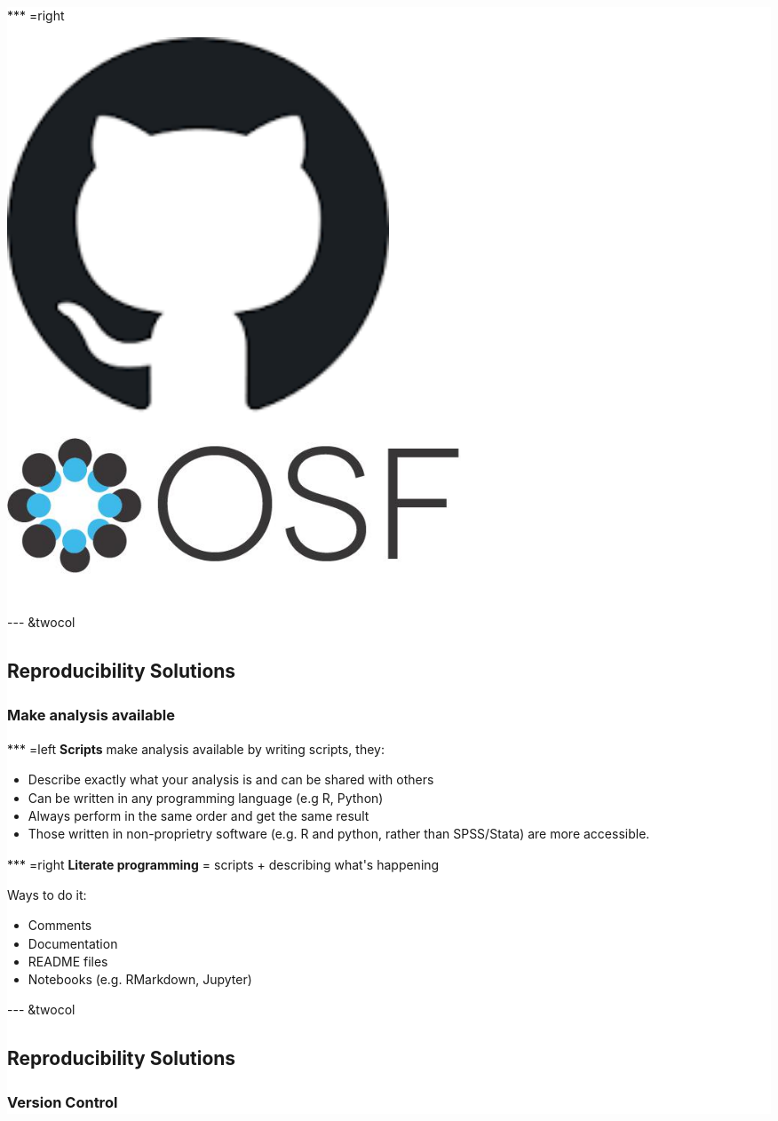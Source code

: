 *** =right
<div class="rimage center"><img src="fig/github.png" title="plot of chunk unnamed-chunk-8" alt="plot of chunk unnamed-chunk-8" width="50%" class="plot" /></div>


<div class="rimage center"><img src="fig/osf.jpeg" title="plot of chunk unnamed-chunk-9" alt="plot of chunk unnamed-chunk-9" width="60%" class="plot" /></div>

--- &twocol
## Reproducibility Solutions
### Make analysis available
*** =left
__Scripts__ make analysis available by writing scripts, they:
- Describe exactly what your analysis is and can be shared with others
- Can be written in any programming language (e.g R, Python)
- Always perform in the same order and get the same result
- Those written in non-proprietry software (e.g. R and python, rather than SPSS/Stata) are more accessible.

*** =right
__Literate programming__ = scripts + describing what's happening

Ways to do it:
- Comments
- Documentation
- README files
- Notebooks (e.g. RMarkdown, Jupyter)

--- &twocol
## Reproducibility Solutions
### Version Control
